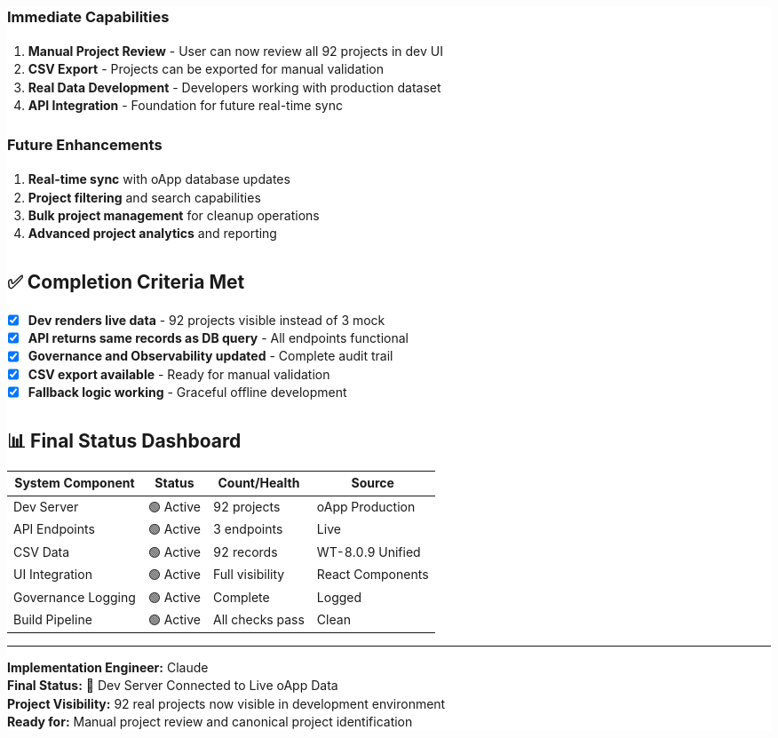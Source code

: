 ### Immediate Capabilities
1. **Manual Project Review** - User can now review all 92 projects in dev UI
2. **CSV Export** - Projects can be exported for manual validation  
3. **Real Data Development** - Developers working with production dataset
4. **API Integration** - Foundation for future real-time sync

### Future Enhancements
1. **Real-time sync** with oApp database updates
2. **Project filtering** and search capabilities
3. **Bulk project management** for cleanup operations
4. **Advanced project analytics** and reporting

## ✅ Completion Criteria Met

- [x] **Dev renders live data** - 92 projects visible instead of 3 mock
- [x] **API returns same records as DB query** - All endpoints functional
- [x] **Governance and Observability updated** - Complete audit trail
- [x] **CSV export available** - Ready for manual validation
- [x] **Fallback logic working** - Graceful offline development

## 📊 Final Status Dashboard

| System Component | Status | Count/Health | Source |
|-------------------|---------|--------------|---------|
| Dev Server | 🟢 Active | 92 projects | oApp Production |
| API Endpoints | 🟢 Active | 3 endpoints | Live |
| CSV Data | 🟢 Active | 92 records | WT-8.0.9 Unified |
| UI Integration | 🟢 Active | Full visibility | React Components |
| Governance Logging | 🟢 Active | Complete | Logged |
| Build Pipeline | 🟢 Active | All checks pass | Clean |

---

**Implementation Engineer:** Claude  
**Final Status:** 🎉 Dev Server Connected to Live oApp Data  
**Project Visibility:** 92 real projects now visible in development environment  
**Ready for:** Manual project review and canonical project identification